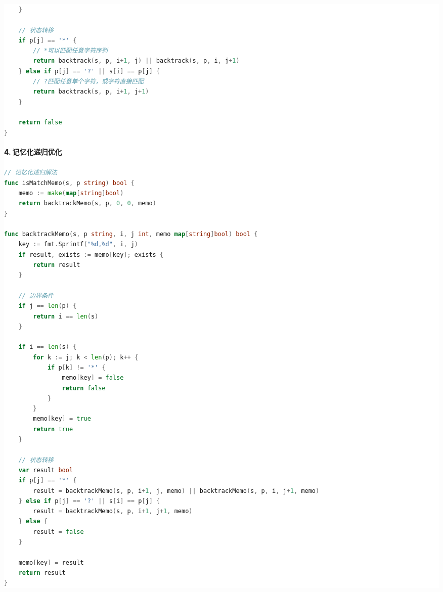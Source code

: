 ```go
    }
    
    // 状态转移
    if p[j] == '*' {
        // *可以匹配任意字符序列
        return backtrack(s, p, i+1, j) || backtrack(s, p, i, j+1)
    } else if p[j] == '?' || s[i] == p[j] {
        // ?匹配任意单个字符，或字符直接匹配
        return backtrack(s, p, i+1, j+1)
    }
    
    return false
}
```

#### 4. 记忆化递归优化
```go
// 记忆化递归解法
func isMatchMemo(s, p string) bool {
    memo := make(map[string]bool)
    return backtrackMemo(s, p, 0, 0, memo)
}

func backtrackMemo(s, p string, i, j int, memo map[string]bool) bool {
    key := fmt.Sprintf("%d,%d", i, j)
    if result, exists := memo[key]; exists {
        return result
    }
    
    // 边界条件
    if j == len(p) {
        return i == len(s)
    }
    
    if i == len(s) {
        for k := j; k < len(p); k++ {
            if p[k] != '*' {
                memo[key] = false
                return false
            }
        }
        memo[key] = true
        return true
    }
    
    // 状态转移
    var result bool
    if p[j] == '*' {
        result = backtrackMemo(s, p, i+1, j, memo) || backtrackMemo(s, p, i, j+1, memo)
    } else if p[j] == '?' || s[i] == p[j] {
        result = backtrackMemo(s, p, i+1, j+1, memo)
    } else {
        result = false
    }
    
    memo[key] = result
    return result
}
```
